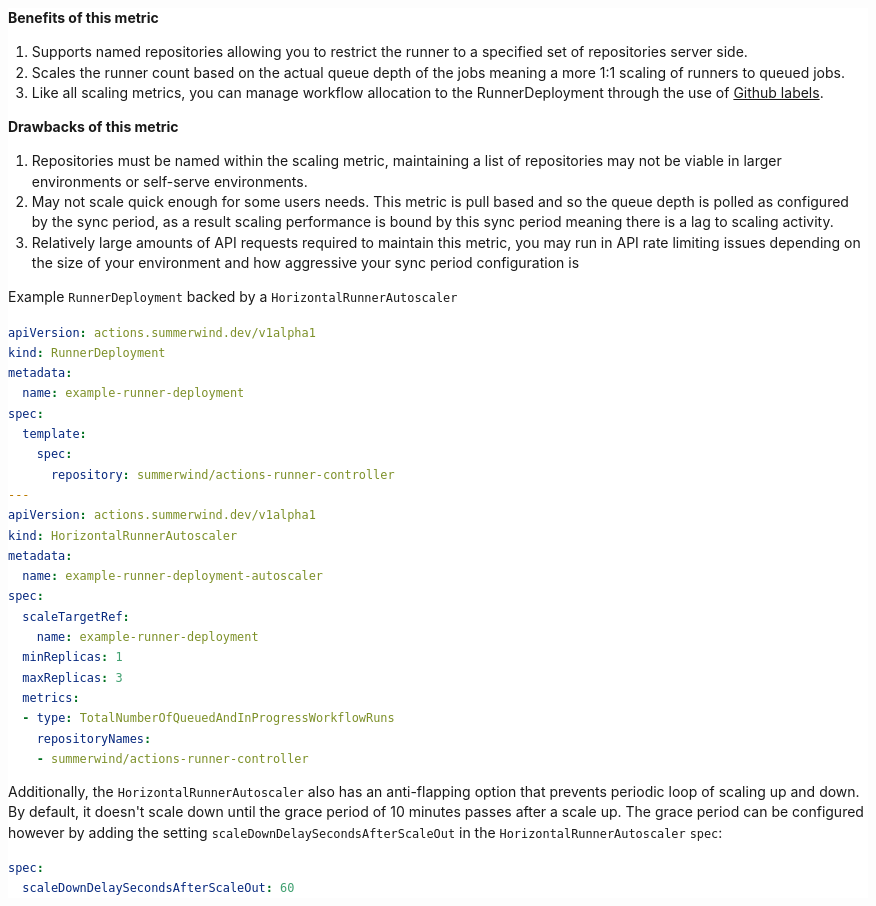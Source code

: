 **Benefits of this metric**
1. Supports named repositories allowing you to restrict the runner to a specified set of repositories server side.
2. Scales the runner count based on the actual queue depth of the jobs meaning a more 1:1 scaling of runners to queued jobs.
3. Like all scaling metrics, you can manage workflow allocation to the RunnerDeployment through the use of [Github labels](#runner-labels).

**Drawbacks of this metric**
1. Repositories must be named within the scaling metric, maintaining a list of repositories may not be viable in larger environments or self-serve environments.
2. May not scale quick enough for some users needs. This metric is pull based and so the queue depth is polled as configured by the sync period, as a result scaling performance is bound by this sync period meaning there is a lag to scaling activity.
3. Relatively large amounts of API requests required to maintain this metric, you may run in API rate limiting issues depending on the size of your environment and how aggressive your sync period configuration is


Example `RunnerDeployment` backed by a `HorizontalRunnerAutoscaler`


```yaml
apiVersion: actions.summerwind.dev/v1alpha1
kind: RunnerDeployment
metadata:
  name: example-runner-deployment
spec:
  template:
    spec:
      repository: summerwind/actions-runner-controller
---
apiVersion: actions.summerwind.dev/v1alpha1
kind: HorizontalRunnerAutoscaler
metadata:
  name: example-runner-deployment-autoscaler
spec:
  scaleTargetRef:
    name: example-runner-deployment
  minReplicas: 1
  maxReplicas: 3
  metrics:
  - type: TotalNumberOfQueuedAndInProgressWorkflowRuns
    repositoryNames:
    - summerwind/actions-runner-controller
```

Additionally, the `HorizontalRunnerAutoscaler` also has an anti-flapping option that prevents periodic loop of scaling up and down.
By default, it doesn't scale down until the grace period of 10 minutes passes after a scale up. The grace period can be configured however by adding the setting `scaleDownDelaySecondsAfterScaleOut` in the `HorizontalRunnerAutoscaler` `spec`:

```yaml
spec:
  scaleDownDelaySecondsAfterScaleOut: 60
```

